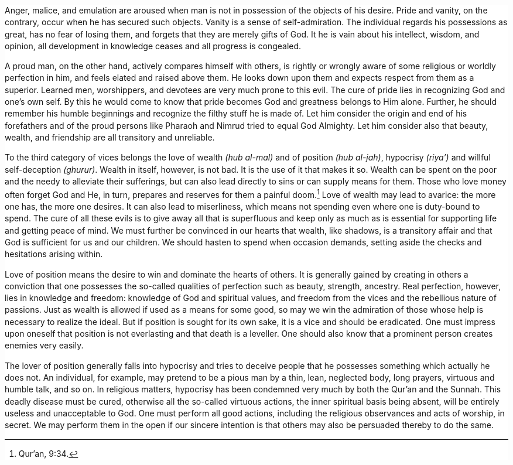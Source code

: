 Anger, malice, and emulation are aroused when man is not in possession
of the objects of his desire. Pride and vanity, on the contrary, occur
when he has secured such objects. Vanity is a sense of self-admiration.
The individual regards his possessions as great, has no fear of losing
them, and forgets that they are merely gifts of God. It he is vain about
his intellect, wisdom, and opinion, all development in knowledge ceases
and all progress is congealed.

A proud man, on the other hand, actively compares himself with others,
is rightly or wrongly aware of some religious or worldly perfection in
him, and feels elated and raised above them. He looks down upon them and
expects respect from them as a superior. Learned men, worshippers, and
devotees are very much prone to this evil. The cure of pride lies in
recognizing God and one’s own self. By this he would come to know that
pride becomes God and greatness belongs to Him alone. Further, he should
remember his humble beginnings and recognize the filthy stuff he is made
of. Let him consider the origin and end of his forefathers and of the
proud persons like Pharaoh and Nimrud tried to equal God Almighty. Let
him consider also that beauty, wealth, and friendship are all transitory
and unreliable.

To the third category of vices belongs the love of wealth *(hub al-mal)*
and of position *(hub al-jah)*, hypocrisy *(riya’)* and willful
self-deception *(ghurur)*. Wealth in itself, however, is not bad. It is
the use of it that makes it so. Wealth can be spent on the poor and the
needy to alleviate their sufferings, but can also lead directly to sins
or can supply means for them. Those who love money often forget God and
He, in turn, prepares and reserves for them a painful doom.[^50] Love of
wealth may lead to avarice: the more one has, the more one desires. It
can also lead to miserliness, which means not spending even where one is
duty-bound to spend. The cure of all these evils is to give away all
that is superfluous and keep only as much as is essential for supporting
life and getting peace of mind. We must further be convinced in our
hearts that wealth, like shadows, is a transitory affair and that God is
sufficient for us and our children. We should hasten to spend when
occasion demands, setting aside the checks and hesitations arising
within.

Love of position means the desire to win and dominate the hearts of
others. It is generally gained by creating in others a conviction that
one possesses the so-called qualities of perfection such as beauty,
strength, ancestry. Real perfection, however, lies in knowledge and
freedom: knowledge of God and spiritual values, and freedom from the
vices and the rebellious nature of passions. Just as wealth is allowed
if used as a means for some good, so may we win the admiration of those
whose help is necessary to realize the ideal. But if position is sought
for its own sake, it is a vice and should be eradicated. One must
impress upon oneself that position is not everlasting and that death is
a leveller. One should also know that a prominent person creates enemies
very easily.

The lover of position generally falls into hypocrisy and tries to
deceive people that he possesses something which actually he does not.
An individual, for example, may pretend to be a pious man by a thin,
lean, neglected body, long prayers, virtuous and humble talk, and so on.
In religious matters, hypocrisy has been condemned very much by both the
Qur’an and the Sunnah. This deadly disease must be cured, otherwise all
the so-called virtuous actions, the inner spiritual basis being absent,
will be entirely useless and unacceptable to God. One must perform all
good actions, including the religious observances and acts of worship,
in secret. We may perform them in the open if our sincere intention is
that others may also be persuaded thereby to do the same.


[^1]: In the Munqidh al-Ghazālī expressly mentions that he had studied
[^2]: Cf. Ihya’, Cairo, 1340/1921, Vol. 4, p 259 et.sqq.
[^3]: Tahafut, p. 88, see note 38 in the preceding chapter.
[^4]: Qur’an 2:117, 26:40.
[^5]: T. J. de Boer, The History of Philosophy in Islam, English trans.
[^6]: Cf. Qur’an 3:189, 190, 6:100, 10:5, 6, 13:3, 4, etc., cf. also
[^7]: Cf. M. Saeed Sheikh, “Kant’s Critique of Rational Psychology and
[^8]: Cf. Tahafut, pp. 200—20. For a comparison of al-Ghazālī’s and ibn
[^9]: Cf. article “Nafs,” Encyclopaedia of Islam, esp. sections 9 and10;
[^10]: See Ihya’, Cairo 1340/1921, p. 54. Cf. also D. B. Macdonald,
[^11]: See Kimiya-Sa’dat, Urdu Trans. by M. ‘Inayat Ullah, Lahore, n.d.,
[^12]: Qur’an, 15:29, 38:72.
[^13]: Kimiya-i Sa‘adat, English trans. by Claud Field, The Alchemy of
[^14]: See Kimiya-i Sa‘dat, Urdu trans. p. 10.
[^15]: Qur’an 37:85
[^16]: Ibid, 49:27 – 30.
[^17]: Munqidh, p. 60; see note no. 1 in the preceding chapter.
[^18]: Cf. F. Rahman, Prophecy in Islam London, 1958, p. 96.
[^19]: Ihya’ Urdu trans. by M. Ahsan Siddiqi, Lucknow, 1955, Vol. 1, pp.
[^20]: Cf. Mizan al-‘Amal, Cairo, 1342/1923, pp. 35, 36; also Ihya’,
[^21]: Cf. P. K. Hitti, History of the Arabs, London, 1949, p. 432; Max
[^22]: He himself wrote a treatise on astronomy. Cf. Sarton,
[^23]: The charge of esotericism, in the narrow sense of the theory of
[^24]: Cf. M. Iqbal, “...to this day it is difficult to define with
[^25]: Cf. Munqidh, p. 61.
[^26]: Cf. Qur’an, 2:255.
[^27]: Cf. Miskhat al-Anwar, English translation by W. H. T. Gairdner,
[^28]: Saying of al-Hallaj (executed 309/922). Cf. R. A. Nicholson, The
[^29]: Sayings ascribed to Abu Yazid al-Bistani, who is probably the
[^30]: Munqidh, p. 61.
[^31]: Margaret Smith, Dr. Zaki Mubarak, and others.
[^32]: Qur’an 58:4.
[^33]: Al-Ghazālī Ihya’ ‘Ulum al-Din part 3, p.50.
[^34]: Hadith, Ahmad b. Hanbal, Vo. 4, p. 226
[^35]: Al-Ghazālī, Ihya’, Pate 2, Chap. on Music.
[^36]: D.B. Macdonald, Development of Muslim Theology, p. 192.
[^37]: The Qur’an, 6:125.
[^38]: Donaldson, Studies in Muslim Ethics, p. 156.
[^39]: W. R. Sorley, Moral Values and the Idea of God, p. 446.
[^40]: The Qur’an, 90:9 – 10.
[^41]: Ibn Hajr, Bulugh al-Maram, “Bab al-Zuhd w-al-War‘.”
[^42]: The Qur’an, 7:31.
[^43]: Al-Ghazālī, Ihya’, Part 3, p.72.
[^44]: Ibid., p. 66
[^45]: Ibid., p. 85.
[^46]: The Qur’an, 2:10.
[^47]: Jama‘ Tirmidhi, Matba’ah Mujtaha’i, p. 201.
[^48]: The Qur’an, 49:12.
[^49]: Al-Mishkat al-Masabih, “Bab al-Kaba’ir wa ‘Alamat al-Nifaq.”
[^50]: Qur’an, 9:34.
[^51]: Ibid. 25:70
[^52]: Margaret Smith, Al-Ghazālī: The Mystic, pp. 167 – 68.
[^53]: The Qur’an 70:19.
[^54]: Ibid. 34:13.
[^55]: Ibid. 14:7.
[^56]: The opening hadith in al-Sahih al-Bhkhari.
[^57]: Al-Ghazālī, Ihya’, Part 4, pp. 334 – 35.
[^58]: Margaret Smith, op. cit. pp. 167 – 68.
[^59]: Al-Mishkat al-Masabih “Bab al-Ghadab w-al-Kibr.”
[^60]: Qur’an 2:222.
[^61]: Ibid. 98:8.
[^62]: Ibid. 89:27 – 30.
[^63]: Cf. Jamal al-Din ibn al-Jauzi, al-Namus fi Talbis Iblis, Cairo,
[^64]: For the theologians’ various objections to Ihya’ and an answer to
[^65]: Cf. e.g. Majid Fakhry, Islamic Occasionalism, London, 1958, pp.
[^66]: Cf. also ibn Rushd, al-Kashf ‘an Manahij al-Adillah, Cairo,
[^67]: Cf. Mishkat al-Anwar, English translation by W. H. T. Gardner,
[^68]: Quoted by F. Rahman, op. cit. London, 1958, p. 112. It is
[^69]: Cf. ibn Tufail, Hayy Bin Yaqzan (Urdu trans. by Zafar Ahmad
[^70]: For a modern criticism of al-Ghazālī cf. M. Zaki ‘Abd al-Salim
[^71]: With the exception of al-Ghazālī’s own Kimiya-i Sa‘dat (in
